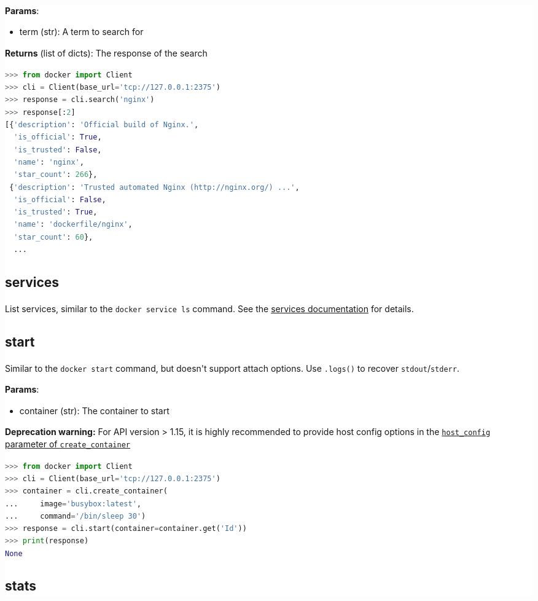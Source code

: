 **Params**:

* term (str): A term to search for

**Returns** (list of dicts): The response of the search

```python
>>> from docker import Client
>>> cli = Client(base_url='tcp://127.0.0.1:2375')
>>> response = cli.search('nginx')
>>> response[:2]
[{'description': 'Official build of Nginx.',
  'is_official': True,
  'is_trusted': False,
  'name': 'nginx',
  'star_count': 266},
 {'description': 'Trusted automated Nginx (http://nginx.org/) ...',
  'is_official': False,
  'is_trusted': True,
  'name': 'dockerfile/nginx',
  'star_count': 60},
  ...
```

## services

List services, similar to the `docker service ls` command. See the
[services documentation](services.md#clientservices) for details.

## start

Similar to the `docker start` command, but doesn't support attach options. Use
`.logs()` to recover `stdout`/`stderr`.

**Params**:

* container (str): The container to start

**Deprecation warning:** For API version > 1.15, it is highly recommended to
  provide host config options in the
  [`host_config` parameter of `create_container`](#create_container)

```python
>>> from docker import Client
>>> cli = Client(base_url='tcp://127.0.0.1:2375')
>>> container = cli.create_container(
...     image='busybox:latest',
...     command='/bin/sleep 30')
>>> response = cli.start(container=container.get('Id'))
>>> print(response)
None
```

## stats
